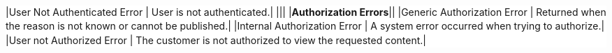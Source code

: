 |User Not Authenticated Error |    User is not authenticated.|
||| 
|**Authorization Errors**||
|Generic Authorization Error |     Returned when the reason is not known or cannot be published.|
|Internal Authorization Error |    A system error occurred when trying to authorize.|
|User not Authorized Error |     The customer is not authorized to view the requested content.|


